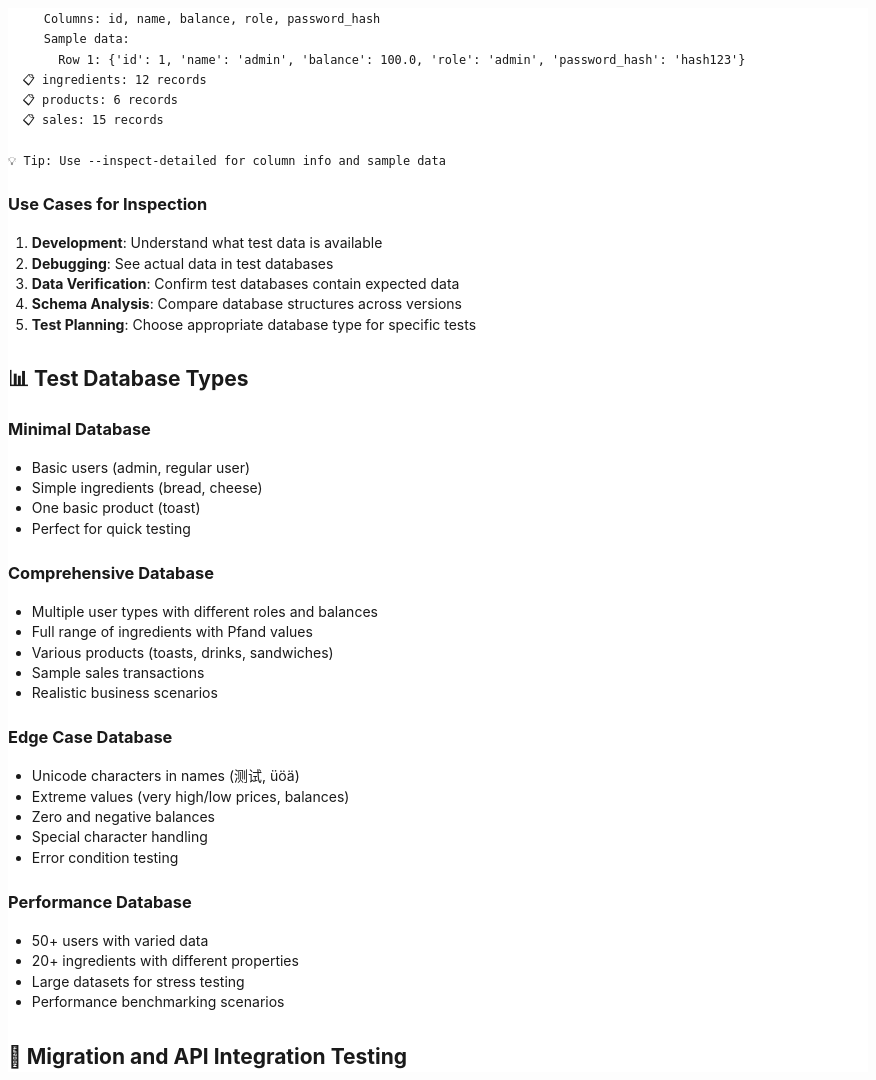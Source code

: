 ```
     Columns: id, name, balance, role, password_hash
     Sample data:
       Row 1: {'id': 1, 'name': 'admin', 'balance': 100.0, 'role': 'admin', 'password_hash': 'hash123'}
  📋 ingredients: 12 records
  📋 products: 6 records
  📋 sales: 15 records

💡 Tip: Use --inspect-detailed for column info and sample data
```

### Use Cases for Inspection

1. **Development**: Understand what test data is available
2. **Debugging**: See actual data in test databases
3. **Data Verification**: Confirm test databases contain expected data
4. **Schema Analysis**: Compare database structures across versions
5. **Test Planning**: Choose appropriate database type for specific tests

## 📊 Test Database Types

### Minimal Database
- Basic users (admin, regular user)
- Simple ingredients (bread, cheese)
- One basic product (toast)
- Perfect for quick testing

### Comprehensive Database  
- Multiple user types with different roles and balances
- Full range of ingredients with Pfand values
- Various products (toasts, drinks, sandwiches)
- Sample sales transactions
- Realistic business scenarios

### Edge Case Database
- Unicode characters in names (测试, üöä)
- Extreme values (very high/low prices, balances)
- Zero and negative balances
- Special character handling
- Error condition testing

### Performance Database
- 50+ users with varied data
- 20+ ingredients with different properties
- Large datasets for stress testing
- Performance benchmarking scenarios

## 🔗 Migration and API Integration Testing
